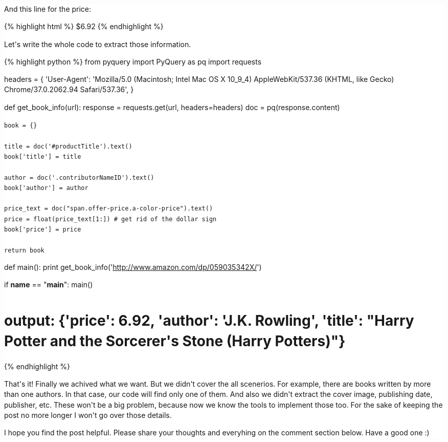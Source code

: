 And this line for the price:

{% highlight html %}
<span class="a-size-medium a-color-price offer-price a-text-normal">$6.92</span>
{% endhighlight %}

Let's write the whole code to extract those information.

{% highlight python %}
from pyquery import PyQuery as pq
import requests

headers = {
    'User-Agent': 'Mozilla/5.0 (Macintosh; Intel Mac OS X 10_9_4) AppleWebKit/537.36 (KHTML, like Gecko) Chrome/37.0.2062.94 Safari/537.36',
}

def get_book_info(url):
    response = requests.get(url, headers=headers)
    doc = pq(response.content)

    book = {}

    title = doc('#productTitle').text()
    book['title'] = title

    author = doc('.contributorNameID').text()
    book['author'] = author

    price_text = doc("span.offer-price.a-color-price").text()
    price = float(price_text[1:]) # get rid of the dollar sign
    book['price'] = price

    return book

def main():
    print get_book_info('http://www.amazon.com/dp/059035342X/')

if __name__ == "__main__":
    main()

# output: {'price': 6.92, 'author': 'J.K. Rowling', 'title': "Harry Potter and the Sorcerer's Stone (Harry Potters)"}
{% endhighlight %}

That's it! Finally we achived what we want. But we didn't cover the all scenerios. For example, there are books written by more than one authors. In that case, our code will find only one of them. And also we didn't extract the cover image, publishing date, publisher, etc. These won't be a big problem, because now we know the tools to implement those too. For the sake of keeping the post no more longer I won't go over those details. 

I hope you find the post helpful. Please share your thoughts and everyhing on the comment section below. Have a good one :)
